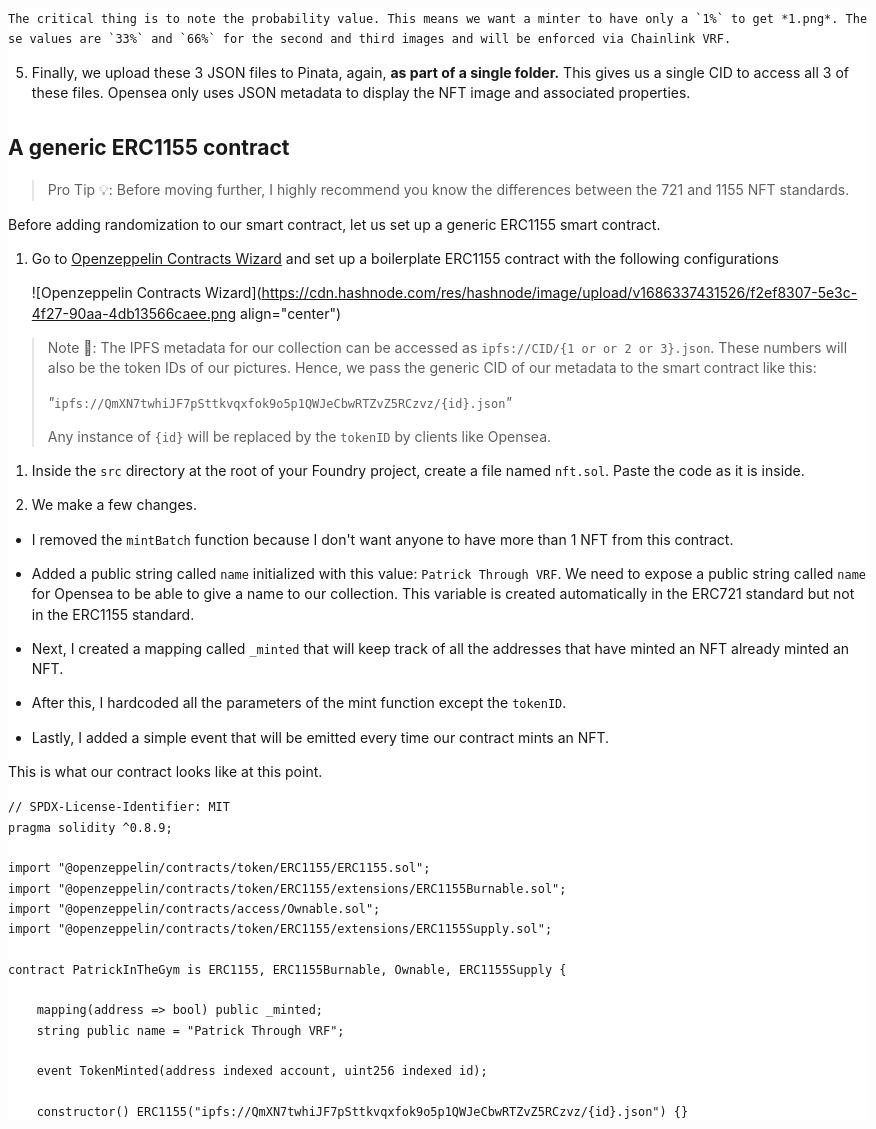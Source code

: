     The critical thing is to note the probability value. This means we want a minter to have only a `1%` to get *1.png*. These values are `33%` and `66%` for the second and third images and will be enforced via Chainlink VRF.
    
5. Finally, we upload these 3 JSON files to Pinata, again, **as part of a single folder.** This gives us a single CID to access all 3 of these files. Opensea only uses JSON metadata to display the NFT image and associated properties.
    

## A generic ERC1155 contract

> Pro Tip 💡: Before moving further, I highly recommend you know the differences between the 721 and 1155 NFT standards.

Before adding randomization to our smart contract, let us set up a generic ERC1155 smart contract.

1. Go to [Openzeppelin Contracts Wizard](https://docs.openzeppelin.com/contracts/4.x/wizard) and set up a boilerplate ERC1155 contract with the following configurations
    
    ![Openzeppelin Contracts Wizard](https://cdn.hashnode.com/res/hashnode/image/upload/v1686337431526/f2ef8307-5e3c-4f27-90aa-4db13566caee.png align="center")
    

> Note 📝: The IPFS metadata for our collection can be accessed as `ipfs://CID/{1 or or 2 or 3}.json`. These numbers will also be the token IDs of our pictures. Hence, we pass the generic CID of our metadata to the smart contract like this:
> 
> *"*`ipfs://QmXN7twhiJF7pSttkvqxfok9o5p1QWJeCbwRTZvZ5RCzvz/{id}.json`*"*
> 
> Any instance of `{id}` will be replaced by the `tokenID` by clients like Opensea.

1. Inside the `src` directory at the root of your Foundry project, create a file named `nft.sol`. Paste the code as it is inside.
    
2. We make a few changes.
    

* I removed the `mintBatch` function because I don't want anyone to have more than 1 NFT from this contract.
    
* Added a public string called `name` initialized with this value: `Patrick Through VRF`. We need to expose a public string called `name` for Opensea to be able to give a name to our collection. This variable is created automatically in the ERC721 standard but not in the ERC1155 standard.
    
* Next, I created a mapping called `_minted` that will keep track of all the addresses that have minted an NFT already minted an NFT.
    
* After this, I hardcoded all the parameters of the mint function except the `tokenID`.
    
* Lastly, I added a simple event that will be emitted every time our contract mints an NFT.
    

This is what our contract looks like at this point.

```solidity
// SPDX-License-Identifier: MIT
pragma solidity ^0.8.9;

import "@openzeppelin/contracts/token/ERC1155/ERC1155.sol";
import "@openzeppelin/contracts/token/ERC1155/extensions/ERC1155Burnable.sol";
import "@openzeppelin/contracts/access/Ownable.sol";
import "@openzeppelin/contracts/token/ERC1155/extensions/ERC1155Supply.sol";

contract PatrickInTheGym is ERC1155, ERC1155Burnable, Ownable, ERC1155Supply {
    
    mapping(address => bool) public _minted;
    string public name = "Patrick Through VRF";

    event TokenMinted(address indexed account, uint256 indexed id);

    constructor() ERC1155("ipfs://QmXN7twhiJF7pSttkvqxfok9o5p1QWJeCbwRTZvZ5RCzvz/{id}.json") {}

```